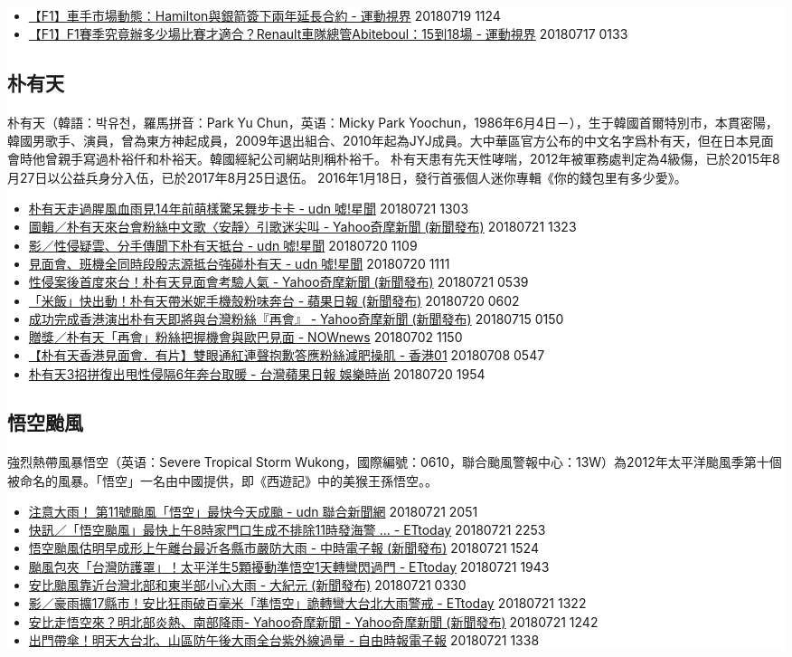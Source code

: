 - [【F1】車手市場動態：Hamilton與銀箭簽下兩年延長合約 - 運動視界](https://www.sportsv.net/articles/53879 "【F1】車手市場動態：Hamilton與銀箭簽下兩年延長合約 - 運動視界") 20180719 1124
- [【F1】F1賽季究竟辦多少場比賽才適合？Renault車隊總管Abiteboul：15到18場 - 運動視界](https://www.sportsv.net/articles/53772 "【F1】F1賽季究竟辦多少場比賽才適合？Renault車隊總管Abiteboul：15到18場 - 運動視界") 20180717 0133

## 朴有天

朴有天（韓語：박유천，羅馬拼音：Park Yu Chun，英语：Micky Park Yoochun，1986年6月4日－），生于韓國首爾特別市，本貫密陽，韓國男歌手、演員，曾為東方神起成員，2009年退出組合、2010年起為JYJ成員。大中華區官方公布的中文名字爲朴有天，但在日本見面會時他曾親手寫過朴裕仟和朴裕天。韓國經紀公司網站則稱朴裕千。
朴有天患有先天性哮喘，2012年被軍務處判定為4級傷，已於2015年8月27日以公益兵身分入伍，已於2017年8月25日退伍。
2016年1月18日，發行首張個人迷你專輯《你的錢包里有多少愛》。
- [朴有天走過腥風血雨見14年前萌樣驚呆舞步卡卡 - udn 噓!星聞](https://stars.udn.com/star/story/10091/3265598 "朴有天走過腥風血雨見14年前萌樣驚呆舞步卡卡 - udn 噓!星聞") 20180721 1303
- [圖輯／朴有天來台會粉絲中文歌〈安靜〉引歌迷尖叫 - Yahoo奇摩新聞 (新聞發布)](https://tw.news.yahoo.com/%E5%9C%96%E8%BC%AF-%E6%9C%B4%E6%9C%89%E5%A4%A9%E4%BE%86%E5%8F%B0%E6%9C%83%E7%B2%89%E7%B5%B2-%E4%B8%AD%E6%96%87%E6%AD%8C-%E5%AE%89%E9%9D%9C-%E5%BC%95%E6%AD%8C%E8%BF%B7%E5%B0%96%E5%8F%AB-130049193.html "圖輯／朴有天來台會粉絲中文歌〈安靜〉引歌迷尖叫 - Yahoo奇摩新聞 (新聞發布)") 20180721 1323
- [影／性侵疑雲、分手傳聞下朴有天抵台 - udn 噓!星聞](https://stars.udn.com/star/story/10091/3264011 "影／性侵疑雲、分手傳聞下朴有天抵台 - udn 噓!星聞") 20180720 1109
- [見面會、班機全同時段殷志源抵台強碰朴有天 - udn 噓!星聞](https://stars.udn.com/star/story/10091/3264014 "見面會、班機全同時段殷志源抵台強碰朴有天 - udn 噓!星聞") 20180720 1111
- [性侵案後首度來台！朴有天見面會考驗人氣 - Yahoo奇摩新聞 (新聞發布)](https://tw.news.yahoo.com/video/%E6%80%A7%E4%BE%B5%E6%A1%88%E5%BE%8C%E9%A6%96%E5%BA%A6%E4%BE%86%E5%8F%B0-%E6%9C%B4%E6%9C%89%E5%A4%A9%E8%A6%8B%E9%9D%A2%E6%9C%83%E8%80%83%E9%A9%97%E4%BA%BA%E6%B0%A3-043621378.html "性侵案後首度來台！朴有天見面會考驗人氣 - Yahoo奇摩新聞 (新聞發布)") 20180721 0539
- [「米飯」快出動！朴有天帶米妮手機殼粉味奔台 - 蘋果日報 (新聞發布)](https://tw.appledaily.com/new/realtime/20180720/1394711/ "「米飯」快出動！朴有天帶米妮手機殼粉味奔台 - 蘋果日報 (新聞發布)") 20180720 0602
- [成功完成香港演出朴有天即將與台灣粉絲『再會』 - Yahoo奇摩新聞 (新聞發布)](https://tw.news.yahoo.com/%E6%88%90%E5%8A%9F%E5%AE%8C%E6%88%90%E9%A6%99%E6%B8%AF%E6%BC%94%E5%87%BA-%E6%9C%B4%E6%9C%89%E5%A4%A9%E5%8D%B3%E5%B0%87%E8%88%87%E5%8F%B0%E7%81%A3%E7%B2%89%E7%B5%B2-%E5%86%8D%E6%9C%83-003000635.html "成功完成香港演出朴有天即將與台灣粉絲『再會』 - Yahoo奇摩新聞 (新聞發布)") 20180715 0150
- [贈獎／朴有天「再會」粉絲把握機會與歐巴見面 - NOWnews](https://www.nownews.com/news/20180702/2779196 "贈獎／朴有天「再會」粉絲把握機會與歐巴見面 - NOWnews") 20180702 1150
- [【朴有天香港見面會．有片】雙眼通紅連聲抱歉答應粉絲減肥操肌 - 香港01](https://www.hk01.com/%E9%9F%93%E8%BF%B7/208005/%E6%9C%B4%E6%9C%89%E5%A4%A9%E9%A6%99%E6%B8%AF%E8%A6%8B%E9%9D%A2%E6%9C%83-%E6%9C%89%E7%89%87-%E9%9B%99%E7%9C%BC%E9%80%9A%E7%B4%85%E9%80%A3%E8%81%B2%E6%8A%B1%E6%AD%89-%E7%AD%94%E6%87%89%E7%B2%89%E7%B5%B2%E6%B8%9B%E8%82%A5%E6%93%8D%E8%82%8C "【朴有天香港見面會．有片】雙眼通紅連聲抱歉答應粉絲減肥操肌 - 香港01") 20180708 0547
- [朴有天3招拼復出甩性侵隔6年奔台取暖 - 台灣蘋果日報 娛樂時尚](https://tw.entertainment.appledaily.com/daily/20180721/38075512/ "朴有天3招拼復出甩性侵隔6年奔台取暖 - 台灣蘋果日報 娛樂時尚") 20180720 1954

## 悟空颱風

強烈熱帶風暴悟空（英语：Severe Tropical Storm Wukong，國際編號：0610，聯合颱風警報中心：13W）為2012年太平洋颱風季第十個被命名的風暴。「悟空」一名由中國提供，即《西遊記》中的美猴王孫悟空。。
- [注意大雨！ 第11號颱風「悟空」最快今天成颱 - udn 聯合新聞網](https://udn.com/news/story/7266/3265973 "注意大雨！ 第11號颱風「悟空」最快今天成颱 - udn 聯合新聞網") 20180721 2051
- [快訊／「悟空颱風」最快上午8時家門口生成不排除11時發海警 ... - ETtoday](https://www.ettoday.net/news/20180722/1218012.htm "快訊／「悟空颱風」最快上午8時家門口生成不排除11時發海警 ... - ETtoday") 20180721 2253
- [悟空颱風估明早成形上午離台最近各縣市嚴防大雨 - 中時電子報 (新聞發布)](http://www.chinatimes.com/realtimenews/20180721002807-260405 "悟空颱風估明早成形上午離台最近各縣市嚴防大雨 - 中時電子報 (新聞發布)") 20180721 1524
- [颱風包夾「台灣防護罩」！太平洋生5顆擾動準悟空1天轉彎閃過門 - ETtoday](https://www.ettoday.net/news/20180722/1217891.htm "颱風包夾「台灣防護罩」！太平洋生5顆擾動準悟空1天轉彎閃過門 - ETtoday") 20180721 1943
- [安比颱風靠近台灣北部和東半部小心大雨 - 大紀元 (新聞發布)](http://www.epochtimes.com/b5/18/7/21/n10579122.htm "安比颱風靠近台灣北部和東半部小心大雨 - 大紀元 (新聞發布)") 20180721 0330
- [影／豪雨擴17縣市！安比狂雨破百毫米「準悟空」詭轉彎大台北大雨警戒 - ETtoday](https://www.ettoday.net/news/20180721/1217906.htm "影／豪雨擴17縣市！安比狂雨破百毫米「準悟空」詭轉彎大台北大雨警戒 - ETtoday") 20180721 1322
- [安比走悟空來？明北部炎熱、南部降雨- Yahoo奇摩新聞 - Yahoo奇摩新聞 (新聞發布)](https://tw.news.yahoo.com/%E5%AE%89%E6%AF%94%E8%B5%B0%E6%82%9F%E7%A9%BA%E4%BE%86-%E6%98%8E%E5%8C%97%E9%83%A8%E7%82%8E%E7%86%B1-%E5%8D%97%E9%83%A8%E9%99%8D%E9%9B%A8-122610652.html "安比走悟空來？明北部炎熱、南部降雨- Yahoo奇摩新聞 - Yahoo奇摩新聞 (新聞發布)") 20180721 1242
- [出門帶傘！明天大台北、山區防午後大雨全台紫外線過量 - 自由時報電子報](http://news.ltn.com.tw/news/life/breakingnews/2495549 "出門帶傘！明天大台北、山區防午後大雨全台紫外線過量 - 自由時報電子報") 20180721 1338